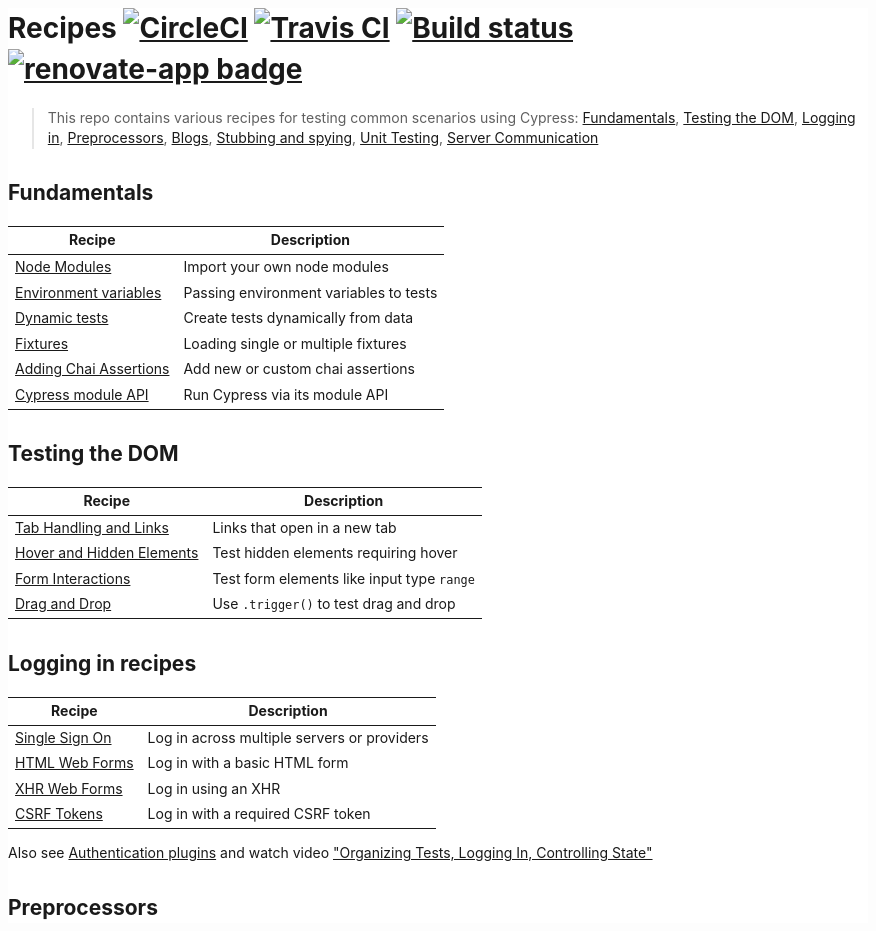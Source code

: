 # Recipes [![CircleCI](https://circleci.com/gh/cypress-io/cypress-example-recipes/tree/master.svg?style=svg)](https://circleci.com/gh/cypress-io/cypress-example-recipes/tree/master) [![Travis CI](https://travis-ci.org/cypress-io/cypress-example-recipes.svg?branch=master)](https://travis-ci.org/cypress-io/cypress-example-recipes) [![Build status](https://ci.appveyor.com/api/projects/status/7p4qkwavheciwbxc/branch/master?svg=true)](https://ci.appveyor.com/project/cypress-io/cypress-example-recipes/branch/master) [![renovate-app badge][renovate-badge]][renovate-app]

> This repo contains various recipes for testing common scenarios using Cypress: [Fundamentals](#fundamentals), [Testing the DOM](#testing-the-dom), [Logging in](#logging-in-recipes), [Preprocessors](#preprocessors), [Blogs](#blogs), [Stubbing and spying](#stubbing-and-spying), [Unit Testing](#unit-testing), [Server Communication](#server-communication)

## Fundamentals

Recipe | Description
--- | ---
[Node Modules](#node-modules) | Import your own node modules
[Environment variables](#environment-variables) | Passing environment variables to tests
[Dynamic tests](#dynamic-tests) | Create tests dynamically from data
[Fixtures](#fixtures) | Loading single or multiple fixtures
[Adding Chai Assertions](#adding-chai-assertions) | Add new or custom chai assertions
[Cypress module API](#cypress-module-api) | Run Cypress via its module API

## Testing the DOM

Recipe | Description
--- | ---
[Tab Handling and Links](#tab-handling-and-links) | Links that open in a new tab
[Hover and Hidden Elements](#hover-and-hidden-elements) | Test hidden elements requiring hover
[Form Interactions](#form-interactions) | Test form elements like input type `range`
[Drag and Drop](#drag-and-drop) | Use `.trigger()` to test drag and drop

## Logging in recipes

Recipe | Description
--- | ---
[Single Sign On](#single-sign-on) | Log in across multiple servers or providers
[HTML Web Forms](#html-web-forms) | Log in with a basic HTML form
[XHR Web Forms](#xhr-web-forms) | Log in using an XHR
[CSRF Tokens](#csrf-tokens) | Log in with a required CSRF token

Also see [Authentication plugins](https://on.cypress.io/plugins#authentication) and watch video ["Organizing Tests, Logging In, Controlling State"](https://www.youtube.com/watch?v=5XQOK0v_YRE)

## Preprocessors


[renovate-badge]: https://img.shields.io/badge/renovate-app-blue.svg
[renovate-app]: https://renovateapp.com/